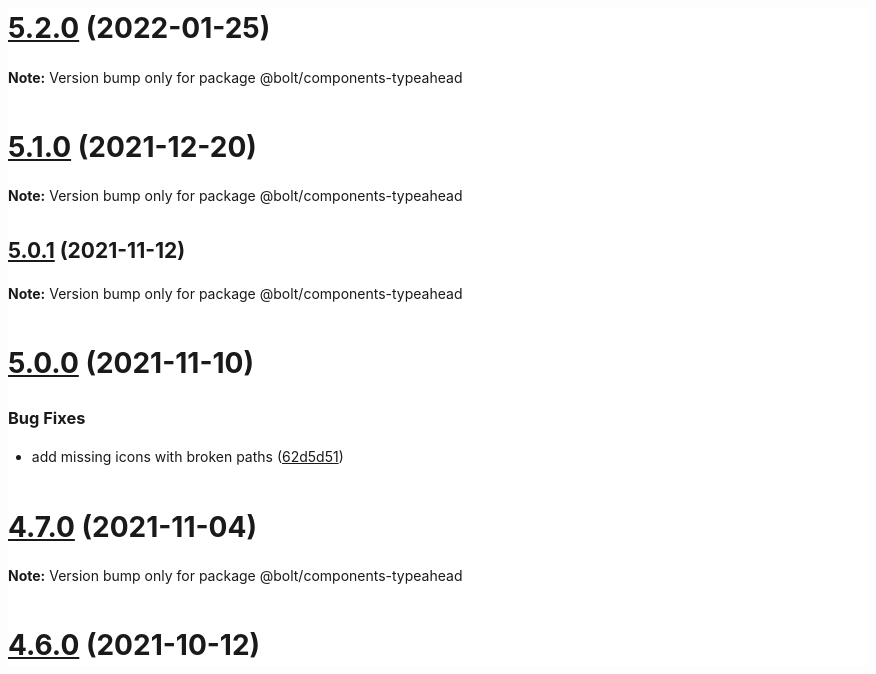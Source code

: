 



# [5.2.0](https://github.com/bolt-design-system/bolt/tree/master/packages/components/bolt-typeahead/compare/v5.1.1...v5.2.0) (2022-01-25)

**Note:** Version bump only for package @bolt/components-typeahead





# [5.1.0](https://github.com/bolt-design-system/bolt/tree/master/packages/components/bolt-typeahead/compare/v5.0.1...v5.1.0) (2021-12-20)

**Note:** Version bump only for package @bolt/components-typeahead





## [5.0.1](https://github.com/bolt-design-system/bolt/tree/master/packages/components/bolt-typeahead/compare/v5.0.0...v5.0.1) (2021-11-12)

**Note:** Version bump only for package @bolt/components-typeahead





# [5.0.0](https://github.com/bolt-design-system/bolt/tree/master/packages/components/bolt-typeahead/compare/v4.7.0...v5.0.0) (2021-11-10)


### Bug Fixes

* add missing icons with broken paths ([62d5d51](https://github.com/bolt-design-system/bolt/tree/master/packages/components/bolt-typeahead/commit/62d5d513adefd2e8edb2f75732337fa425c73bd6))





# [4.7.0](https://github.com/bolt-design-system/bolt/tree/master/packages/components/bolt-typeahead/compare/v4.6.2...v4.7.0) (2021-11-04)

**Note:** Version bump only for package @bolt/components-typeahead





# [4.6.0](https://github.com/bolt-design-system/bolt/tree/master/packages/components/bolt-typeahead/compare/v4.5.1...v4.6.0) (2021-10-12)
